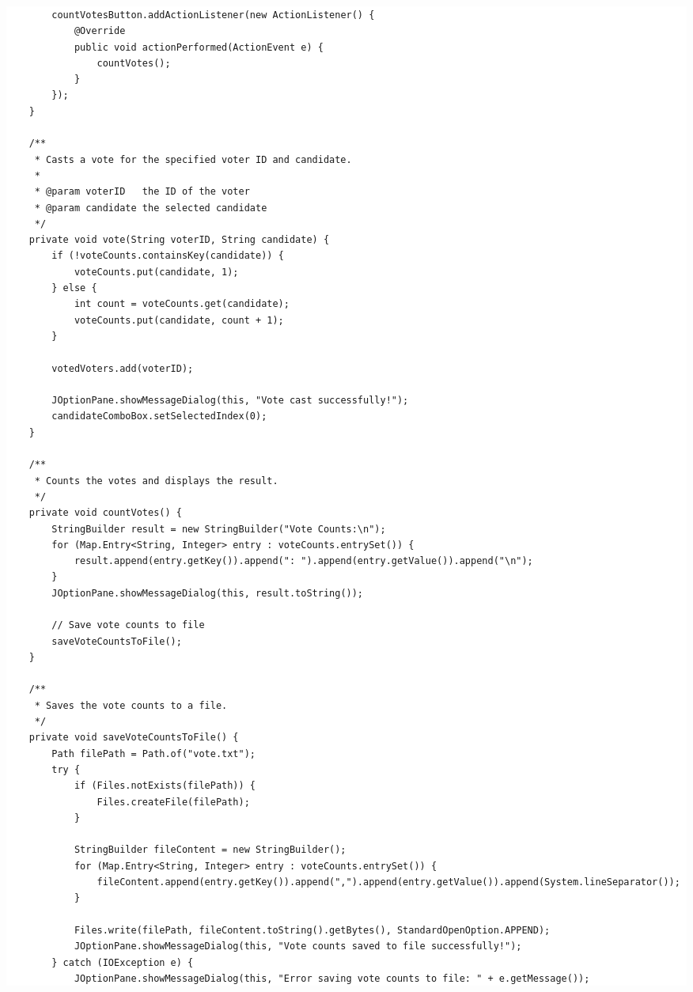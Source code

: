 ```
        countVotesButton.addActionListener(new ActionListener() {
            @Override
            public void actionPerformed(ActionEvent e) {
                countVotes();
            }
        });
    }

    /**
     * Casts a vote for the specified voter ID and candidate.
     *
     * @param voterID   the ID of the voter
     * @param candidate the selected candidate
     */
    private void vote(String voterID, String candidate) {
        if (!voteCounts.containsKey(candidate)) {
            voteCounts.put(candidate, 1);
        } else {
            int count = voteCounts.get(candidate);
            voteCounts.put(candidate, count + 1);
        }

        votedVoters.add(voterID);

        JOptionPane.showMessageDialog(this, "Vote cast successfully!");
        candidateComboBox.setSelectedIndex(0);
    }

    /**
     * Counts the votes and displays the result.
     */
    private void countVotes() {
        StringBuilder result = new StringBuilder("Vote Counts:\n");
        for (Map.Entry<String, Integer> entry : voteCounts.entrySet()) {
            result.append(entry.getKey()).append(": ").append(entry.getValue()).append("\n");
        }
        JOptionPane.showMessageDialog(this, result.toString());

        // Save vote counts to file
        saveVoteCountsToFile();
    }

    /**
     * Saves the vote counts to a file.
     */
    private void saveVoteCountsToFile() {
        Path filePath = Path.of("vote.txt");
        try {
            if (Files.notExists(filePath)) {
                Files.createFile(filePath);
            }

            StringBuilder fileContent = new StringBuilder();
            for (Map.Entry<String, Integer> entry : voteCounts.entrySet()) {
                fileContent.append(entry.getKey()).append(",").append(entry.getValue()).append(System.lineSeparator());
            }

            Files.write(filePath, fileContent.toString().getBytes(), StandardOpenOption.APPEND);
            JOptionPane.showMessageDialog(this, "Vote counts saved to file successfully!");
        } catch (IOException e) {
            JOptionPane.showMessageDialog(this, "Error saving vote counts to file: " + e.getMessage());
```